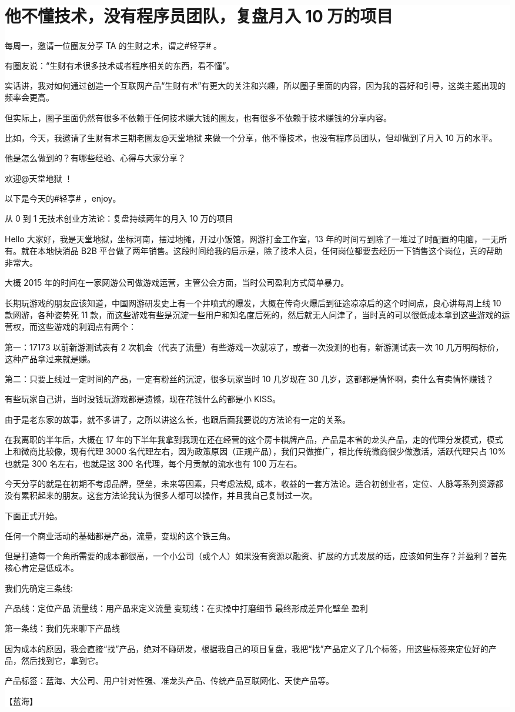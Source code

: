 # 他不懂技术，没有程序员团队，复盘月入 10 万的项目

每周一，邀请一位圈友分享 TA 的生财之术，谓之#轻享# 。

有圈友说：“生财有术很多技术或者程序相关的东西，看不懂”。

实话讲，我对如何通过创造一个互联网产品“生财有术”有更大的关注和兴趣，所以圈子里面的内容，因为我的喜好和引导，这类主题出现的频率会更高。

但实际上，圈子里面仍然有很多不依赖于任何技术赚大钱的圈友，也有很多不依赖于技术赚钱的分享内容。

比如，今天，我邀请了生财有术三期老圈友@天堂地狱 来做一个分享，他不懂技术，也没有程序员团队，但却做到了月入 10 万的水平。

他是怎么做到的？有哪些经验、心得与大家分享？

欢迎@天堂地狱 ！

以下是今天的#轻享# ，enjoy。

从 0 到 1 无技术创业方法论：复盘持续两年的月入 10 万的项目

Hello 大家好，我是天堂地狱，坐标河南，摆过地摊，开过小饭馆，网游打金工作室，13 年的时间亏到除了一堆过了时配置的电脑，一无所有。就在本地快消品 B2B 平台做了两年销售。这段时间给我的启示是，除了技术人员，任何岗位都要去经历一下销售这个岗位，真的帮助非常大。

大概 2015 年的时间在一家网游公司做游戏运营，主管公会方面，当时公司盈利方式简单暴力。

长期玩游戏的朋友应该知道，中国网游研发史上有一个井喷式的爆发，大概在传奇火爆后到征途凉凉后的这个时间点，良心讲每周上线 10 款网游，各种姿势死 11 款，而这些游戏有些是沉淀一些用户和知名度后死的，然后就无人问津了，当时真的可以很低成本拿到这些游戏的运营权，而这些游戏的利润点有两个：

第一：17173 以前新游测试表有 2 次机会（代表了流量）有些游戏一次就凉了，或者一次没测的也有，新游测试表一次 10 几万明码标价，这种产品拿过来就是赚。

第二：只要上线过一定时间的产品，一定有粉丝的沉淀，很多玩家当时 10 几岁现在 30 几岁，这都都是情怀啊，卖什么有卖情怀赚钱？

有些玩家自己讲，当时没钱玩游戏都是遗憾，现在花钱什么的都是小 KISS。

由于是老东家的故事，就不多讲了，之所以讲这么长，也跟后面我要说的方法论有一定的关系。

在我离职的半年后，大概在 17 年的下半年我拿到我现在还在经营的这个房卡棋牌产品，产品是本省的龙头产品，走的代理分发模式，模式上和微商比较像，现有代理 3000 名代理左右，因为政策原因（正规产品），我们只做推广，相比传统微商很少做激活，活跃代理只占 10%也就是 300 名左右，也就是这 300 名代理，每个月贡献的流水也有 100 万左右。

今天分享的就是在初期不考虑品牌，壁垒，未来等因素，只考虑法规, 成本，收益的一套方法论。适合初创业者，定位、人脉等系列资源都没有累积起来的朋友。这套方法论我认为很多人都可以操作，并且我自己复制过一次。

下面正式开始。

任何一个商业活动的基础都是产品，流量，变现的这个铁三角。

但是打造每一个角所需要的成本都很高，一个小公司（或个人）如果没有资源以融资、扩展的方式发展的话，应该如何生存？并盈利？首先核心肯定是低成本。

我们先确定三条线:

产品线：定位产品
流量线：用产品来定义流量
变现线：在实操中打磨细节 最终形成差异化壁垒 盈利

第一条线：我们先来聊下产品线

因为成本的原因，我会直接“找”产品，绝对不碰研发，根据我自己的项目复盘，我把“找”产品定义了几个标签，用这些标签来定位好的产品，然后找到它，拿到它。

产品标签：蓝海、大公司、用户针对性强、准龙头产品、传统产品互联网化、天使产品等。

【蓝海】
